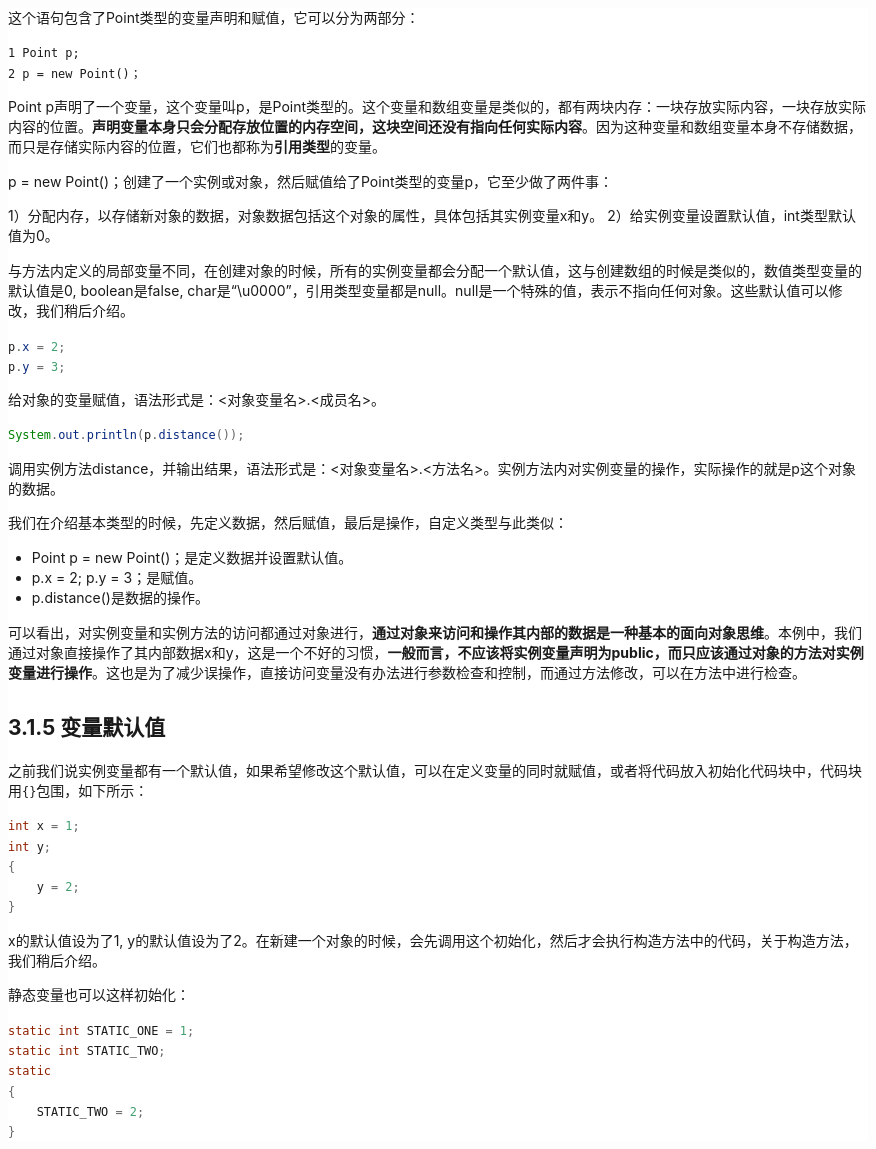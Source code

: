 这个语句包含了Point类型的变量声明和赋值，它可以分为两部分：

```
1 Point p;
2 p = new Point()；
```

Point p声明了一个变量，这个变量叫p，是Point类型的。这个变量和数组变量是类似的，都有两块内存：一块存放实际内容，一块存放实际内容的位置。**声明变量本身只会分配存放位置的内存空间，这块空间还没有指向任何实际内容**。因为这种变量和数组变量本身不存储数据，而只是存储实际内容的位置，它们也都称为**引用类型**的变量。

p = new Point()；创建了一个实例或对象，然后赋值给了Point类型的变量p，它至少做了两件事：

1）分配内存，以存储新对象的数据，对象数据包括这个对象的属性，具体包括其实例变量x和y。
2）给实例变量设置默认值，int类型默认值为0。

与方法内定义的局部变量不同，在创建对象的时候，所有的实例变量都会分配一个默认值，这与创建数组的时候是类似的，数值类型变量的默认值是0, boolean是false, char是“\u0000”，引用类型变量都是null。null是一个特殊的值，表示不指向任何对象。这些默认值可以修改，我们稍后介绍。

```java
p.x = 2;
p.y = 3;
```

给对象的变量赋值，语法形式是：<对象变量名>.<成员名>。

```java
System.out.println(p.distance());
```

调用实例方法distance，并输出结果，语法形式是：<对象变量名>.<方法名>。实例方法内对实例变量的操作，实际操作的就是p这个对象的数据。

我们在介绍基本类型的时候，先定义数据，然后赋值，最后是操作，自定义类型与此类似：

- Point p = new Point()；是定义数据并设置默认值。
- p.x = 2; p.y = 3；是赋值。
- p.distance()是数据的操作。

可以看出，对实例变量和实例方法的访问都通过对象进行，**通过对象来访问和操作其内部的数据是一种基本的面向对象思维**。本例中，我们通过对象直接操作了其内部数据x和y，这是一个不好的习惯，**一般而言，不应该将实例变量声明为public，而只应该通过对象的方法对实例变量进行操作**。这也是为了减少误操作，直接访问变量没有办法进行参数检查和控制，而通过方法修改，可以在方法中进行检查。

## 3.1.5 变量默认值
之前我们说实例变量都有一个默认值，如果希望修改这个默认值，可以在定义变量的同时就赋值，或者将代码放入初始化代码块中，代码块用`{}`包围，如下所示：

```java
int x = 1;
int y;
{
    y = 2;
}
```

x的默认值设为了1, y的默认值设为了2。在新建一个对象的时候，会先调用这个初始化，然后才会执行构造方法中的代码，关于构造方法，我们稍后介绍。

静态变量也可以这样初始化：

```java
static int STATIC_ONE = 1;
static int STATIC_TWO;
static
{
    STATIC_TWO = 2;
}
```
